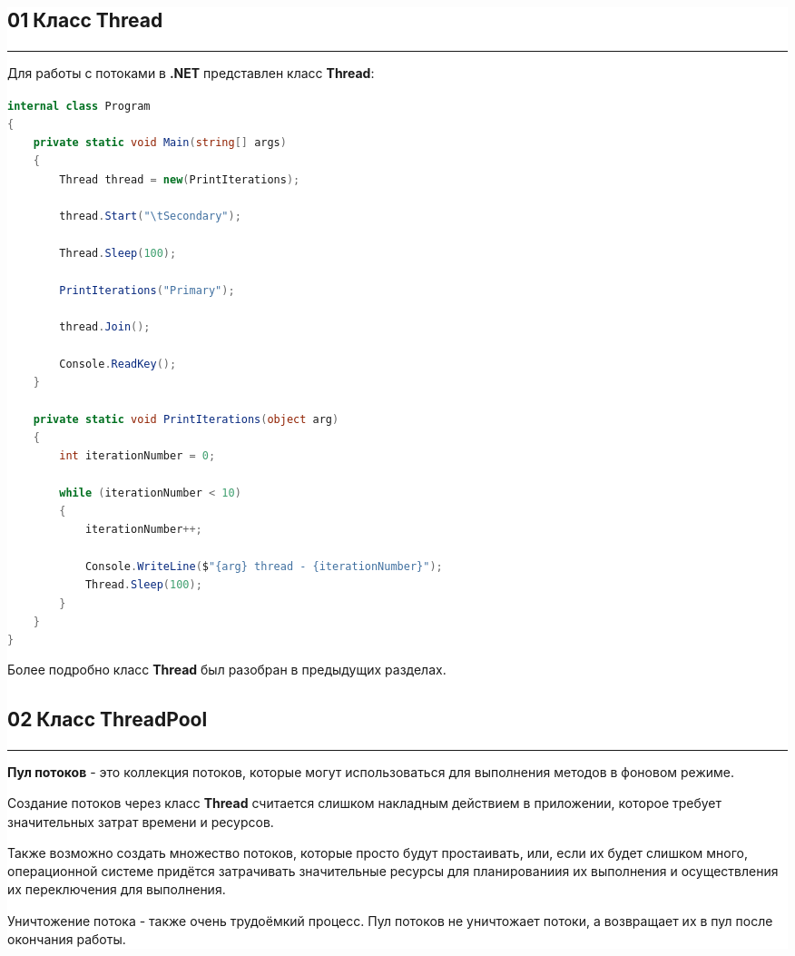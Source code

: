 ## **01 Класс Thread**
---
Для работы с потоками в **.NET** представлен класс **Thread**:

```cs
internal class Program
{
    private static void Main(string[] args)
    {
        Thread thread = new(PrintIterations);

        thread.Start("\tSecondary");

        Thread.Sleep(100);

        PrintIterations("Primary");

        thread.Join();

        Console.ReadKey();
    }

    private static void PrintIterations(object arg)
    {
        int iterationNumber = 0;

        while (iterationNumber < 10)
        {
            iterationNumber++;

            Console.WriteLine($"{arg} thread - {iterationNumber}");
            Thread.Sleep(100);
        }
    }
}
```
Более подробно класс **Thread** был разобран в предыдущих разделах.


## **02 Класс ThreadPool**
---
**Пул потоков** - это коллекция потоков, которые могут использоваться для выполнения методов в фоновом режиме.

Создание потоков через класс **Thread** считается слишком накладным действием в приложении, которое требует значительных затрат времени и ресурсов. 

Также возможно создать множество потоков, которые просто будут простаивать, или, если их будет слишком много, операционной системе придётся затрачивать значительные ресурсы для планированиия их выполнения и осуществления их переключения для выполнения.

Уничтожение потока - также очень трудоёмкий процесс. Пул потоков не уничтожает потоки, а возвращает их в пул после окончания работы.
